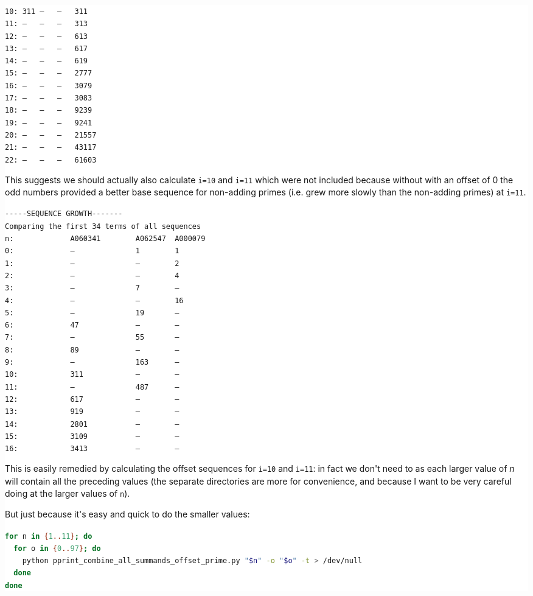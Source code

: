 ```STDOUT
10:	311	—	—	311
11:	—	—	—	313
12:	—	—	—	613
13:	—	—	—	617
14:	—	—	—	619
15:	—	—	—	2777
16:	—	—	—	3079
17:	—	—	—	3083
18:	—	—	—	9239
19:	—	—	—	9241
20:	—	—	—	21557
21:	—	—	—	43117
22:	—	—	—	61603
```

This suggests we should actually also calculate `i=10` and `i=11`
which were not included because without with an offset of 0 the odd numbers provided a
better base sequence for non-adding primes (i.e. grew more slowly than the non-adding primes)
at `i=11`.

```STDOUT
-----SEQUENCE GROWTH-------
Comparing the first 34 terms of all sequences
n:             A060341        A062547  A000079
0:             —              1        1
1:             —              —        2
2:             —              —        4
3:             —              7        —
4:             —              —        16
5:             —              19       —
6:             47             —        —
7:             —              55       —
8:             89             —        —
9:             —              163      —
10:            311            —        —
11:            —              487      —
12:            617            —        —
13:            919            —        —
14:            2801           —        —
15:            3109           —        —
16:            3413           —        —
```

This is easily remedied by calculating the offset sequences for `i=10` and `i=11`: in fact we don't
need to as each larger value of _n_ will contain all the preceding values (the separate directories
are more for convenience, and because I want to be very careful doing at the larger values of `n`).

But just because it's easy and quick to do the smaller values:

```sh
for n in {1..11}; do
  for o in {0..97}; do
    python pprint_combine_all_summands_offset_prime.py "$n" -o "$o" -t > /dev/null
  done
done
```
